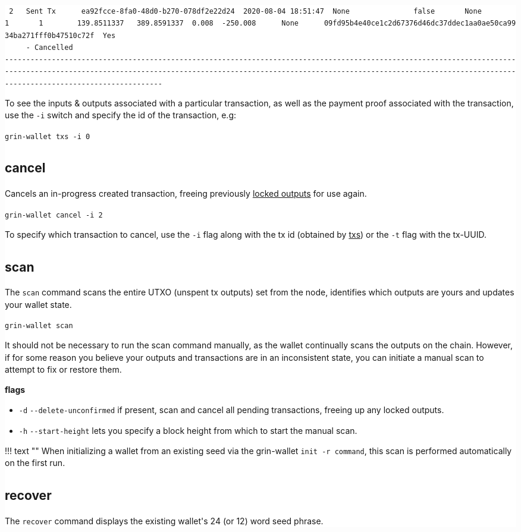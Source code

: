 ```text
 2   Sent Tx      ea92fcce-8fa0-48d0-b270-078df2e22d24  2020-08-04 18:51:47  None               false       None                 1       1        139.8511337   389.8591337  0.008  -250.008      None      09fd95b4e40ce1c2d67376d46dc37ddec1aa0ae50ca9934ba271fff0b47510c72f  Yes
     - Cancelled
-------------------------------------------------------------------------------------------------------------------------------------------------------------------------------------------------------------------------------------------------------------------------------------
```

To see the inputs & outputs associated with a particular transaction, as well as the payment proof associated with the transaction, use the `-i` switch and specify the id of the transaction, e.g:

```text
grin-wallet txs -i 0
```

## cancel

Cancels an in-progress created transaction, freeing previously [locked outputs](#info) for use again.

```text
grin-wallet cancel -i 2
```

To specify which transaction to cancel, use the `-i` flag along with the tx id (obtained by [txs](#txs)) or the `-t` flag with the tx-UUID.

## scan

The `scan` command scans the entire UTXO (unspent tx outputs) set from the node, identifies which outputs are yours and updates your wallet state.

```text
grin-wallet scan
```

It should not be necessary to run the scan command manually, as the wallet continually scans the outputs on the chain. However, if for some reason you believe your outputs and transactions are in an inconsistent state, you can initiate a manual scan to attempt to fix or restore them.

**flags**

* `-d` `--delete-unconfirmed` if present, scan and cancel all pending transactions, freeing up any locked outputs.

* `-h` `--start-height` lets you specify a block height from which to start the manual scan.

!!! text ""
    When initializing a wallet from an existing seed via the grin-wallet `init -r command`, this scan is performed automatically on the first run.

## recover

The `recover` command displays the existing wallet's 24 (or 12) word seed phrase.

